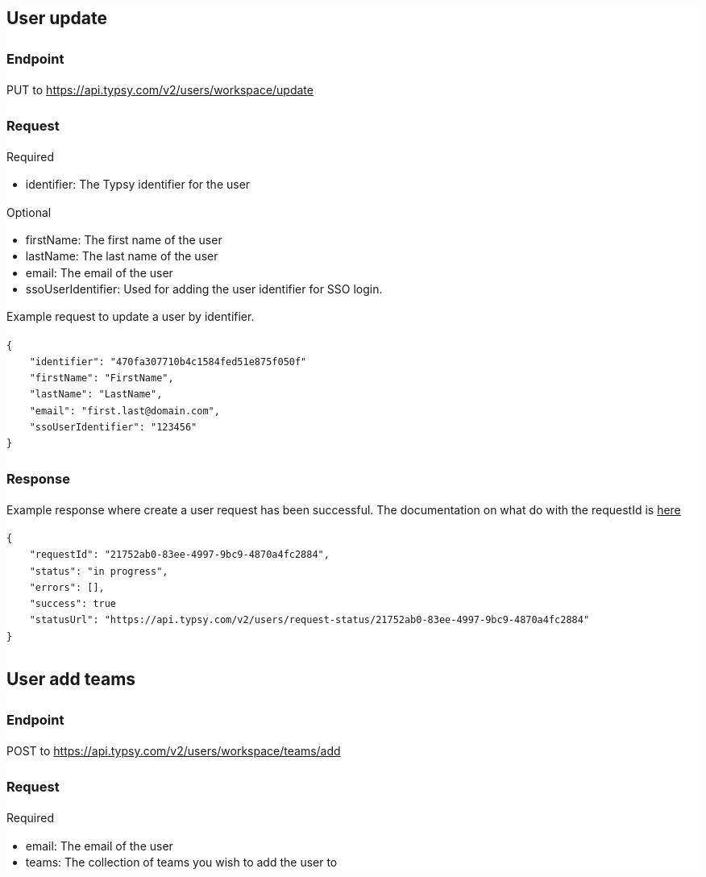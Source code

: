## User update

### Endpoint
PUT to https://api.typsy.com/v2/users/workspace/update

### Request
Required
- identifier: The Typsy identifier for the user

Optional
- firstName: The first name of the user
- lastName: The last name of the user
- email: The email of the user
- ssoUserIdentifier: Used for adding the user identifier for SSO login.


Example request to update a user by identifier.  
```
{
    "identifier": "470fa307710b4c1584fed51e875f050f"
    "firstName": "FirstName",
    "lastName": "LastName",
    "email": "first.last@domain.com",
    "ssoUserIdentifier": "123456"
}
```

### Response
Example response where create a user request has been successful. The documentation on what do with the requestId is [here](#request-status)
```
{
    "requestId": "21752ab0-83ee-4997-9bc9-4870a4fc2884",
    "status": "in progress",
    "errors": [],
    "success": true
    "statusUrl": "https://api.typsy.com/v2/users/request-status/21752ab0-83ee-4997-9bc9-4870a4fc2884"
}
```

## User add teams

### Endpoint
POST to https://api.typsy.com/v2/users/workspace/teams/add

### Request
Required
- email: The email of the user
- teams: The collection of teams you wish to add the user to
